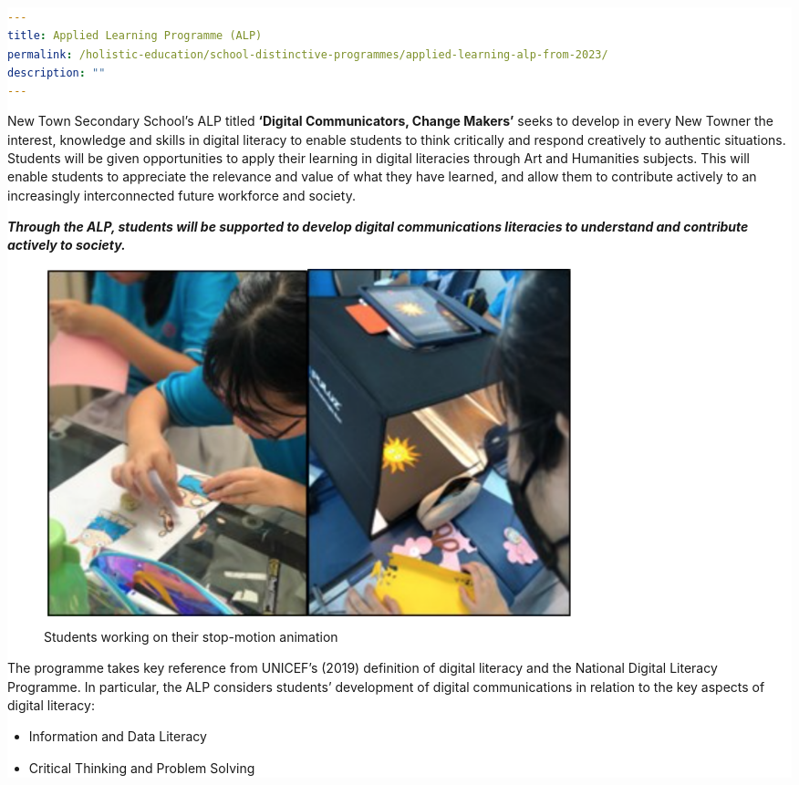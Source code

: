 ```yaml
---
title: Applied Learning Programme (ALP)
permalink: /holistic-education/school-distinctive-programmes/applied-learning-alp-from-2023/
description: ""
---
```

New Town Secondary School’s ALP titled&nbsp;**‘Digital Communicators, Change Makers’**&nbsp;seeks to develop in every New Towner the interest, knowledge and skills in digital literacy to enable students to think critically and respond creatively to authentic situations. Students will be given opportunities to apply their learning in digital literacies through Art and Humanities subjects. This will enable students to&nbsp;appreciate the relevance and value of what they have learned, and allow them to contribute&nbsp;actively to an increasingly interconnected future workforce and society.

**_Through the ALP, students will be supported to develop digital communications literacies to understand and contribute actively to society._**

<figure>
<img style="width:75%" src="/images/stop%20motion.png">
<figcaption>Students working on their stop-motion animation</figcaption>
</figure>

The programme takes key reference from UNICEF’s (2019) definition of digital literacy and the National Digital Literacy Programme.&nbsp;In particular, the ALP considers students’ development of digital communications in relation to the key aspects of digital literacy:

* Information and Data Literacy

* Critical Thinking and Problem Solving

